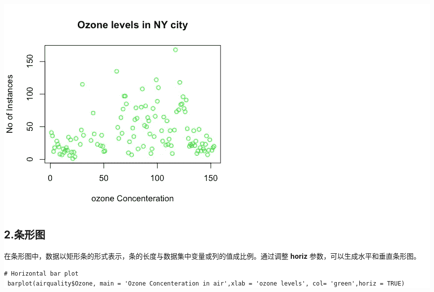 ![](img/f215dcac68bd53e4dfd0ec43f75cdac8.png)

## 2.条形图

在条形图中，数据以矩形条的形式表示，条的长度与数据集中变量或列的值成比例。通过调整 **horiz** 参数，可以生成水平和垂直条形图。

```
# Horizontal bar plot
 barplot(airquality$Ozone, main = 'Ozone Concenteration in air',xlab = 'ozone levels', col= 'green',horiz = TRUE)
```
